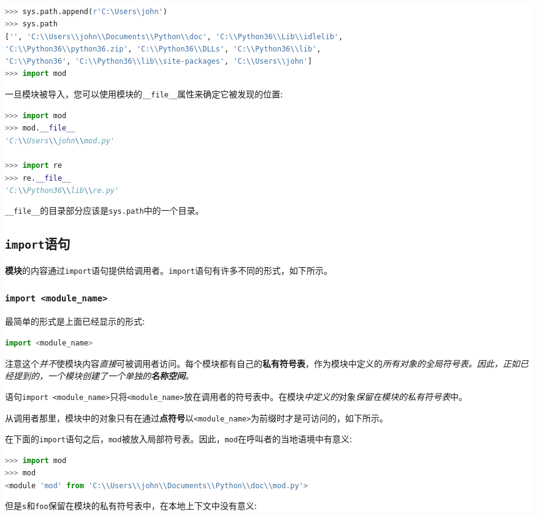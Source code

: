 >>>

```py
>>> sys.path.append(r'C:\Users\john')
>>> sys.path
['', 'C:\\Users\\john\\Documents\\Python\\doc', 'C:\\Python36\\Lib\\idlelib',
'C:\\Python36\\python36.zip', 'C:\\Python36\\DLLs', 'C:\\Python36\\lib',
'C:\\Python36', 'C:\\Python36\\lib\\site-packages', 'C:\\Users\\john']
>>> import mod
```

一旦模块被导入，您可以使用模块的`__file__`属性来确定它被发现的位置:

>>>

```py
>>> import mod
>>> mod.__file__
'C:\\Users\\john\\mod.py'

>>> import re
>>> re.__file__
'C:\\Python36\\lib\\re.py'
```

`__file__`的目录部分应该是`sys.path`中的一个目录。

## `import`语句

**模块**的内容通过`import`语句提供给调用者。`import`语句有许多不同的形式，如下所示。

### `import <module_name>`

最简单的形式是上面已经显示的形式:

```py
import <module_name>
```

注意这个*并不*使模块内容*直接*可被调用者访问。每个模块都有自己的**私有符号表**，作为模块中定义的*所有对象的全局符号表。因此，正如已经提到的，一个模块创建了一个单独的**名称空间**。*

语句`import <module_name>`只将`<module_name>`放在调用者的符号表中。在模块*中定义的*对象*保留在模块的私有符号表*中。

从调用者那里，模块中的对象只有在通过**点符号**以`<module_name>`为前缀时才是可访问的，如下所示。

在下面的`import`语句之后，`mod`被放入局部符号表。因此，`mod`在呼叫者的当地语境中有意义:

>>>

```py
>>> import mod
>>> mod
<module 'mod' from 'C:\\Users\\john\\Documents\\Python\\doc\\mod.py'>
```

但是`s`和`foo`保留在模块的私有符号表中，在本地上下文中没有意义:

>>>
